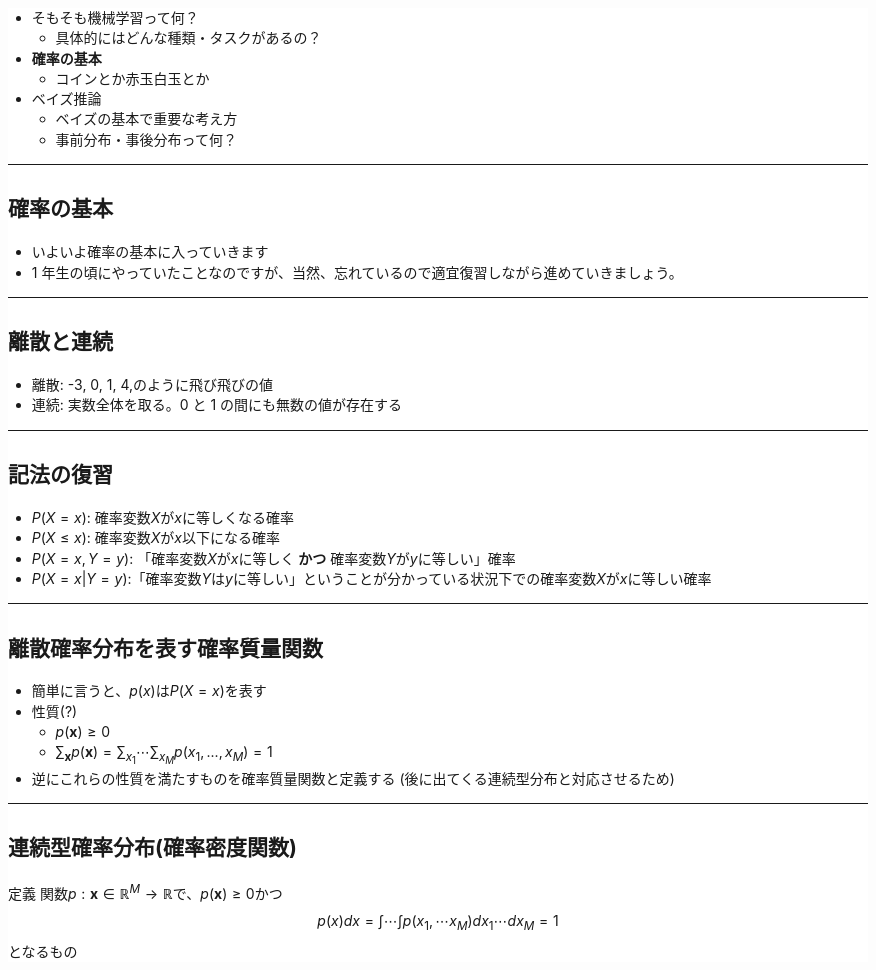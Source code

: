 


- そもそも機械学習って何？
  - 具体的にはどんな種類・タスクがあるの？
- <strong>確率の基本</strong>
  - コインとか赤玉白玉とか
- ベイズ推論
  - ベイズの基本で重要な考え方
  - 事前分布・事後分布って何？

---

## 確率の基本

- いよいよ確率の基本に入っていきます
- 1 年生の頃にやっていたことなのですが、当然、忘れているので適宜復習しながら進めていきましょう。

---

## 離散と連続

- 離散: -3, 0, 1, 4,のように飛び飛びの値
- 連続: 実数全体を取る。0 と 1 の間にも無数の値が存在する

---

## 記法の復習

- $P(X=x)$: 確率変数$X$が$x$に等しくなる確率
- $P(X\leq x)$: 確率変数$X$が$x$以下になる確率
- $P(X=x, Y=y)$: 「確率変数$X$が$x$に等しく <strong>かつ</strong> 確率変数$Y$が$y$に等しい」確率
- $P(X=x|Y=y)$:「確率変数$Y$は$y$に等しい」ということが分かっている状況下での確率変数$X$が$x$に等しい確率

---

## 離散確率分布を表す確率質量関数

- 簡単に言うと、$p(x)$は$P(X=x)$を表す
- 性質(?)
  - $p(\bm{x}) \geq 0$
  - $\sum_{\bm{x}} p(\bm{x}) = \sum_{x_1} \cdots \sum_{x_M} p(x_1, ..., x_M) = 1$
- 逆にこれらの性質を満たすものを確率質量関数と定義する (後に出てくる連続型分布と対応させるため)

---

## 連続型確率分布(確率密度関数)

定義
関数$p: \bm{x} \in \mathbb{R}^M \rightarrow \mathbb{R}$で、$p(\bm{x}) \geq 0$かつ
$$ p(x) dx = \int \cdots \int p(x_1, \cdots x_M) dx_1\cdots dx_M = 1$$
となるもの
